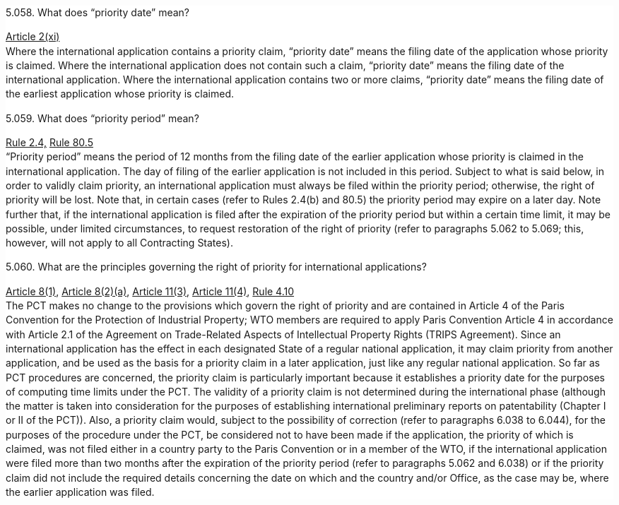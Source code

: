 5.058. What does “priority date” mean?

[Article 2(xi)](https://www.wipo.int/pct/en/texts/articles/a2.html)  
Where the international application contains a priority claim, “priority date”
means the filing date of the application whose priority is claimed. Where the
international application does not contain such a claim, “priority date” means
the filing date of the international application. Where the international
application contains two or more claims, “priority date” means the filing date
of the earliest application whose priority is claimed.

5.059. What does “priority period” mean?

[Rule 2.4,](https://www.wipo.int/pct/en/texts/rules/r2.html) [Rule
80.5](https://www.wipo.int/pct/en/texts/rules/r80.html)  
“Priority period” means the period of 12 months from the filing date of the
earlier application whose priority is claimed in the international
application. The day of filing of the earlier application is not included in
this period. Subject to what is said below, in order to validly claim
priority, an international application must always be filed within the
priority period; otherwise, the right of priority will be lost. Note that, in
certain cases (refer to Rules 2.4(b) and 80.5) the priority period may expire
on a later day. Note further that, if the international application is filed
after the expiration of the priority period but within a certain time limit,
it may be possible, under limited circumstances, to request restoration of the
right of priority (refer to paragraphs 5.062 to 5.069; this, however, will not
apply to all Contracting States).

5.060. What are the principles governing the right of priority for
international applications?

[Article 8(1)](https://www.wipo.int/pct/en/texts/articles/a8.html),  [Article
8(2)(a)](https://www.wipo.int/pct/en/texts/articles/a8.html),  [Article
11(3)](https://www.wipo.int/pct/en/texts/articles/a11.html),  [Article
11(4)](https://www.wipo.int/pct/en/texts/articles/a11.html),  [Rule
4.10](https://www.wipo.int/pct/en/texts/rules/r4.html)  
The PCT makes no change to the provisions which govern the right of priority
and are contained in Article 4 of the Paris Convention for the Protection of
Industrial Property; WTO members are required to apply Paris Convention
Article 4 in accordance with Article 2.1 of the Agreement on Trade-Related
Aspects of Intellectual Property Rights (TRIPS Agreement). Since an
international application has the effect in each designated State of a regular
national application, it may claim priority from another application, and be
used as the basis for a priority claim in a later application, just like any
regular national application. So far as PCT procedures are concerned, the
priority claim is particularly important because it establishes a priority
date for the purposes of computing time limits under the PCT. The validity of
a priority claim is not determined during the international phase (although
the matter is taken into consideration for the purposes of establishing
international preliminary reports on patentability (Chapter I or II of the
PCT)). Also, a priority claim would, subject to the possibility of correction
(refer to paragraphs 6.038 to 6.044), for the purposes of the procedure under
the PCT, be considered not to have been made if the application, the priority
of which is claimed, was not filed either in a country party to the Paris
Convention or in a member of the WTO, if the international application were
filed more than two months after the expiration of the priority period (refer
to paragraphs 5.062 and 6.038) or if the priority claim did not include the
required details concerning the date on which and the country and/or Office,
as the case may be, where the earlier application was filed.
